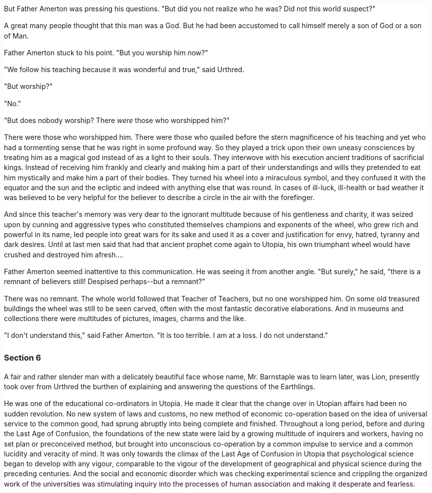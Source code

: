 But Father Amerton was pressing his questions. "But did you not realize who he was? Did not this world suspect?"

A great many people thought that this man was a God. But he had been accustomed to call himself merely a son of God or a son of Man.

Father Amerton stuck to his point. "But you worship him now?"

"We follow his teaching because it was wonderful and true," said Urthred.

"But worship?"

"No."

"But does nobody worship? There _were_ those who worshipped him?"

There were those who worshipped him. There were those who quailed before the stern magnificence of his teaching and yet who had a tormenting sense that he was right in some profound way. So they played a trick upon their own uneasy consciences by treating him as a magical god instead of as a light to their souls. They interwove with his execution ancient traditions of sacrificial kings. Instead of receiving him frankly and clearly and making him a part of their understandings and wills they pretended to eat him mystically and make him a part of their bodies. They turned his wheel into a miraculous symbol, and they confused it with the equator and the sun and the ecliptic and indeed with anything else that was round. In cases of ill-luck, ill-health or bad weather it was believed to be very helpful for the believer to describe a circle in the air with the forefinger.

And since this teacher's memory was very dear to the ignorant multitude because of his gentleness and charity, it was seized upon by cunning and aggressive types who constituted themselves champions and exponents of the wheel, who grew rich and powerful in its name, led people into great wars for its sake and used it as a cover and justification for envy, hatred, tyranny and dark desires. Until at last men said that had that ancient prophet come again to Utopia, his own triumphant wheel would have crushed and destroyed him afresh....

Father Amerton seemed inattentive to this communication. He was seeing it from another angle. "But surely," he said, "there is a remnant of believers still! Despised perhaps--but a remnant?"

There was no remnant. The whole world followed that Teacher of Teachers, but no one worshipped him. On some old treasured buildings the wheel was still to be seen carved, often with the most fantastic decorative elaborations. And in museums and collections there were multitudes of pictures, images, charms and the like.

"I don't understand this," said Father Amerton. "It is too terrible. I am at a loss. I do not understand."


### Section 6

A fair and rather slender man with a delicately beautiful face whose name, Mr. Barnstaple was to learn later, was Lion, presently took over from Urthred the burthen of explaining and answering the questions of the Earthlings.

He was one of the educational co-ordinators in Utopia. He made it clear that the change over in Utopian affairs had been no sudden revolution. No new system of laws and customs, no new method of economic co-operation based on the idea of universal service to the common good, had sprung abruptly into being complete and finished. Throughout a long period, before and during the Last Age of Confusion, the foundations of the new state were laid by a growing multitude of inquirers and workers, having no set plan or preconceived method, but brought into unconscious co-operation by a common impulse to service and a common lucidity and veracity of mind. It was only towards the climax of the Last Age of Confusion in Utopia that psychological science began to develop with any vigour, comparable to the vigour of the development of geographical and physical science during the preceding centuries. And the social and economic disorder which was checking experimental science and crippling the organized work of the universities was stimulating inquiry into the processes of human association and making it desperate and fearless.

